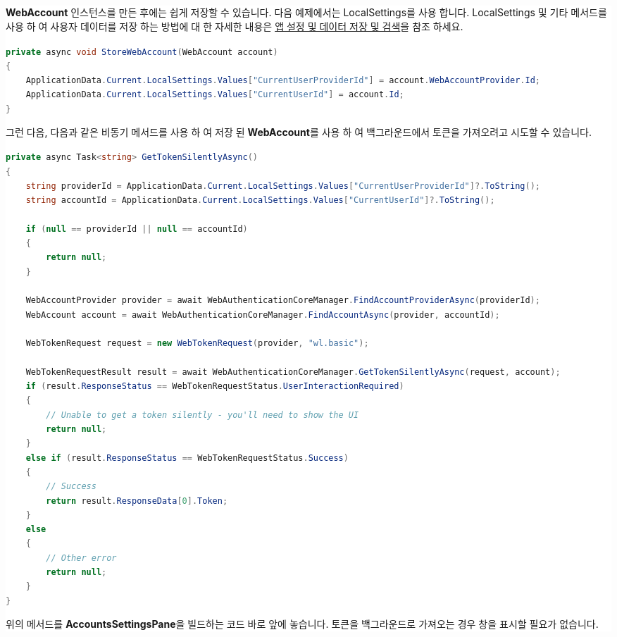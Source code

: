 **WebAccount** 인스턴스를 만든 후에는 쉽게 저장할 수 있습니다. 다음 예제에서는 LocalSettings를 사용 합니다. LocalSettings 및 기타 메서드를 사용 하 여 사용자 데이터를 저장 하는 방법에 대 한 자세한 내용은 [앱 설정 및 데이터 저장 및 검색](../design/app-settings/store-and-retrieve-app-data.md)을 참조 하세요.

```csharp
private async void StoreWebAccount(WebAccount account)
{
    ApplicationData.Current.LocalSettings.Values["CurrentUserProviderId"] = account.WebAccountProvider.Id;
    ApplicationData.Current.LocalSettings.Values["CurrentUserId"] = account.Id; 
}
```

그런 다음, 다음과 같은 비동기 메서드를 사용 하 여 저장 된 **WebAccount**를 사용 하 여 백그라운드에서 토큰을 가져오려고 시도할 수 있습니다.

```csharp
private async Task<string> GetTokenSilentlyAsync()
{
    string providerId = ApplicationData.Current.LocalSettings.Values["CurrentUserProviderId"]?.ToString();
    string accountId = ApplicationData.Current.LocalSettings.Values["CurrentUserId"]?.ToString();

    if (null == providerId || null == accountId)
    {
        return null; 
    }

    WebAccountProvider provider = await WebAuthenticationCoreManager.FindAccountProviderAsync(providerId);
    WebAccount account = await WebAuthenticationCoreManager.FindAccountAsync(provider, accountId);

    WebTokenRequest request = new WebTokenRequest(provider, "wl.basic");

    WebTokenRequestResult result = await WebAuthenticationCoreManager.GetTokenSilentlyAsync(request, account);
    if (result.ResponseStatus == WebTokenRequestStatus.UserInteractionRequired)
    {
        // Unable to get a token silently - you'll need to show the UI
        return null; 
    }
    else if (result.ResponseStatus == WebTokenRequestStatus.Success)
    {
        // Success
        return result.ResponseData[0].Token;
    }
    else
    {
        // Other error 
        return null; 
    }
}
```

위의 메서드를 **AccountsSettingsPane**을 빌드하는 코드 바로 앞에 놓습니다. 토큰을 백그라운드로 가져오는 경우 창을 표시할 필요가 없습니다. 
